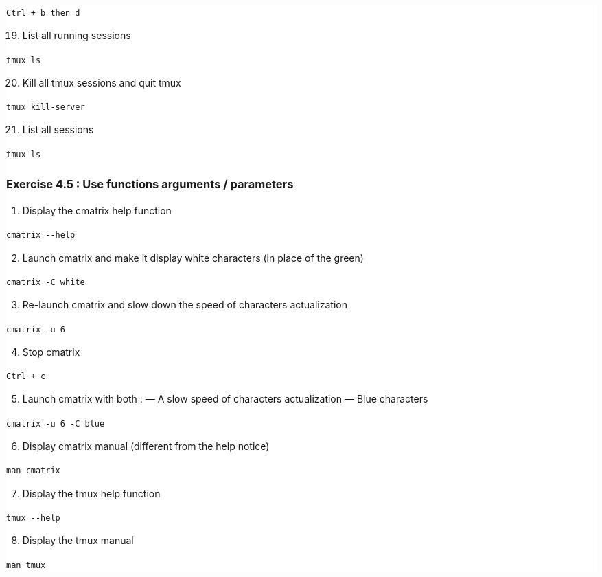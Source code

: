 ```
Ctrl + b then d
```
19. List all running sessions
```
tmux ls
```
20. Kill all tmux sessions and quit tmux
```
tmux kill-server
```
21. List all sessions
```
tmux ls
```

### Exercise 4.5 : Use functions arguments / parameters
1. Display the cmatrix help function
```
cmatrix --help
```
2. Launch cmatrix and make it display white characters (in place of the green)
```
cmatrix -C white
```
3. Re-launch cmatrix and slow down the speed of characters actualization
```
cmatrix -u 6
```
4. Stop cmatrix
```
Ctrl + c
```
5. Launch cmatrix with both :
— A slow speed of characters actualization
— Blue characters
```
cmatrix -u 6 -C blue
```
6. Display cmatrix manual (different from the help notice)
```
man cmatrix
```
7. Display the tmux help function
```
tmux --help
```
8. Display the tmux manual
```
man tmux
```
